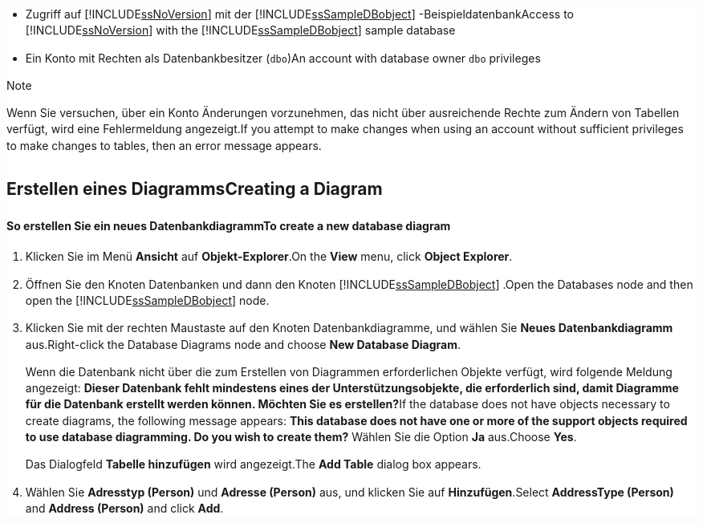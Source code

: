 -   <span data-ttu-id="a3170-107">Zugriff auf [!INCLUDE[ssNoVersion](../../includes/ssnoversion-md.md)] mit der [!INCLUDE[ssSampleDBobject](../../includes/sssampledbobject-md.md)] -Beispieldatenbank</span><span class="sxs-lookup"><span data-stu-id="a3170-107">Access to [!INCLUDE[ssNoVersion](../../includes/ssnoversion-md.md)] with the [!INCLUDE[ssSampleDBobject](../../includes/sssampledbobject-md.md)] sample database</span></span>  
  
-   <span data-ttu-id="a3170-108">Ein Konto mit Rechten als Datenbankbesitzer (`dbo`)</span><span class="sxs-lookup"><span data-stu-id="a3170-108">An account with database owner `dbo` privileges</span></span>  
  
> [!NOTE]  
>  <span data-ttu-id="a3170-109">Wenn Sie versuchen, über ein Konto Änderungen vorzunehmen, das nicht über ausreichende Rechte zum Ändern von Tabellen verfügt, wird eine Fehlermeldung angezeigt.</span><span class="sxs-lookup"><span data-stu-id="a3170-109">If you attempt to make changes when using an account without sufficient privileges to make changes to tables, then an error message appears.</span></span>  
  
## <a name="creating-a-diagram"></a><span data-ttu-id="a3170-110">Erstellen eines Diagramms</span><span class="sxs-lookup"><span data-stu-id="a3170-110">Creating a Diagram</span></span>  
  
#### <a name="to-create-a-new-database-diagram"></a><span data-ttu-id="a3170-111">So erstellen Sie ein neues Datenbankdiagramm</span><span class="sxs-lookup"><span data-stu-id="a3170-111">To create a new database diagram</span></span>  
  
1.  <span data-ttu-id="a3170-112">Klicken Sie im Menü **Ansicht** auf **Objekt-Explorer**.</span><span class="sxs-lookup"><span data-stu-id="a3170-112">On the **View** menu, click **Object Explorer**.</span></span>  
  
2.  <span data-ttu-id="a3170-113">Öffnen Sie den Knoten Datenbanken und dann den Knoten [!INCLUDE[ssSampleDBobject](../../includes/sssampledbobject-md.md)] .</span><span class="sxs-lookup"><span data-stu-id="a3170-113">Open the Databases node and then open the [!INCLUDE[ssSampleDBobject](../../includes/sssampledbobject-md.md)] node.</span></span>  
  
3.  <span data-ttu-id="a3170-114">Klicken Sie mit der rechten Maustaste auf den Knoten Datenbankdiagramme, und wählen Sie **Neues Datenbankdiagramm** aus.</span><span class="sxs-lookup"><span data-stu-id="a3170-114">Right-click the Database Diagrams node and choose **New Database Diagram**.</span></span>  
  
     <span data-ttu-id="a3170-115">Wenn die Datenbank nicht über die zum Erstellen von Diagrammen erforderlichen Objekte verfügt, wird folgende Meldung angezeigt: **Dieser Datenbank fehlt mindestens eines der Unterstützungsobjekte, die erforderlich sind, damit Diagramme für die Datenbank erstellt werden können. Möchten Sie es erstellen?**</span><span class="sxs-lookup"><span data-stu-id="a3170-115">If the database does not have objects necessary to create diagrams, the following message appears: **This database does not have one or more of the support objects required to use database diagramming. Do you wish to create them?**</span></span> <span data-ttu-id="a3170-116">Wählen Sie die Option **Ja** aus.</span><span class="sxs-lookup"><span data-stu-id="a3170-116">Choose **Yes**.</span></span>  
  
     <span data-ttu-id="a3170-117">Das Dialogfeld **Tabelle hinzufügen** wird angezeigt.</span><span class="sxs-lookup"><span data-stu-id="a3170-117">The **Add Table** dialog box appears.</span></span>  
  
4.  <span data-ttu-id="a3170-118">Wählen Sie **Adresstyp (Person)** und **Adresse (Person)** aus, und klicken Sie auf **Hinzufügen**.</span><span class="sxs-lookup"><span data-stu-id="a3170-118">Select **AddressType (Person)** and **Address (Person)** and click **Add**.</span></span>  
  
